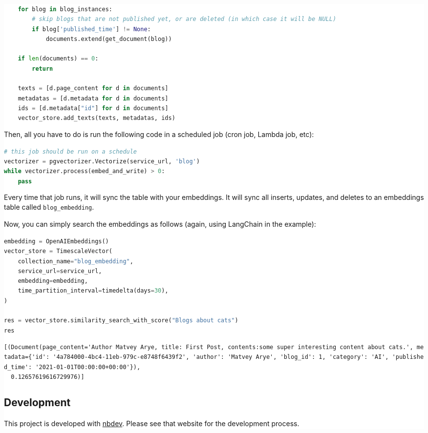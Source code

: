 ``` python
    for blog in blog_instances:
        # skip blogs that are not published yet, or are deleted (in which case it will be NULL)
        if blog['published_time'] != None:
            documents.extend(get_document(blog))

    if len(documents) == 0:
        return
    
    texts = [d.page_content for d in documents]
    metadatas = [d.metadata for d in documents]
    ids = [d.metadata["id"] for d in documents]
    vector_store.add_texts(texts, metadatas, ids)
```

Then, all you have to do is run the following code in a scheduled job
(cron job, Lambda job, etc):

``` python
# this job should be run on a schedule
vectorizer = pgvectorizer.Vectorize(service_url, 'blog')
while vectorizer.process(embed_and_write) > 0:
    pass
```

Every time that job runs, it will sync the table with your embeddings.
It will sync all inserts, updates, and deletes to an embeddings table
called `blog_embedding`.

Now, you can simply search the embeddings as follows (again, using
LangChain in the example):

``` python
embedding = OpenAIEmbeddings()
vector_store = TimescaleVector(
    collection_name="blog_embedding",
    service_url=service_url,
    embedding=embedding,
    time_partition_interval=timedelta(days=30),
)

res = vector_store.similarity_search_with_score("Blogs about cats")
res
```

    [(Document(page_content='Author Matvey Arye, title: First Post, contents:some super interesting content about cats.', metadata={'id': '4a784000-4bc4-11eb-979c-e8748f6439f2', 'author': 'Matvey Arye', 'blog_id': 1, 'category': 'AI', 'published_time': '2021-01-01T00:00:00+00:00'}),
      0.12657619616729976)]

## Development

This project is developed with [nbdev](https://nbdev.fast.ai/). Please
see that website for the development process.
